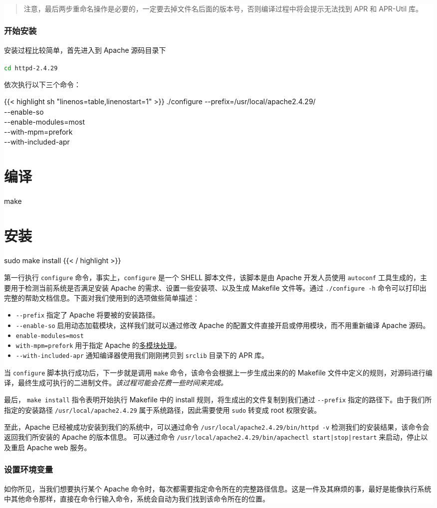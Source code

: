 ``` sh
```

> 注意，最后两步重命名操作是必要的，一定要去掉文件名后面的版本号，否则编译过程中将会提示无法找到 APR 和 APR-Util 库。

### 开始安装

安装过程比较简单，首先进入到 Apache 源码目录下

``` sh
cd httpd-2.4.29
```

依次执行以下三个命令：

{{< highlight sh "linenos=table,linenostart=1" >}}
./configure --prefix=/usr/local/apache2.4.29/ \
--enable-so \
--enable-modules=most \
--with-mpm=prefork \
--with-included-apr

# 编译
make

# 安装
sudo make install
{{< / highlight >}}

第一行执行 `configure` 命令，事实上，`configure` 是一个 SHELL 脚本文件，该脚本是由 Apache 开发人员使用 `autoconf` 工具生成的，主要用于检测当前系统是否满足安装 Apache 的需求、设置一些安装项、以及生成 Makefile 文件等。通过 `./configure -h` 命令可以打印出完整的帮助文档信息。下面对我们使用到的选项做些简单描述：

- `--prefix` 指定了 Apache 将要被的安装路径。
- `--enable-so` 启用动态加载模块，这样我们就可以通过修改 Apache 的配置文件直接开启或停用模块，而不用重新编译 Apache 源码。
- `enable-modules=most` 
- `with-mpm=prefork` 用于指定 Apache 的[多模块处理](https://httpd.apache.org/docs/2.4/mpm.html)。
- `--with-included-apr` 通知编译器使用我们刚刚拷贝到 `srclib` 目录下的 APR 库。

当 `configure` 脚本执行成功后，下一步就是调用 `make` 命令，该命令会根据上一步生成出来的的 Makefile 文件中定义的规则，对源码进行编译，最终生成可执行的二进制文件。*该过程可能会花费一些时间来完成。*
</br>

最后， `make install` 指令表明开始执行 Makefile 中的 install 规则，将生成出的文件复制到我们通过 `--prefix` 指定的路径下。由于我们所指定的安装路径 `/usr/local/apache2.4.29` 属于系统路径，因此需要使用 `sudo` 转变成 root 权限安装。
</br>

至此，Apache 已经被成功安装到我们的系统中，可以通过命令 `/usr/local/apache2.4.29/bin/httpd -v` 检测我们的安装结果，该命令会返回我们所安装的 Apache 的版本信息。
可以通过命令 `/usr/local/apache2.4.29/bin/apachectl start|stop|restart` 来启动，停止以及重启 Apache web 服务。

### 设置环境变量
如你所见，当我们想要执行某个 Apache 命令时，每次都需要指定命令所在的完整路径信息。这是一件及其麻烦的事，最好是能像执行系统中其他命令那样，直接在命令行输入命令，系统会自动为我们找到该命令所在的位置。
</br>
